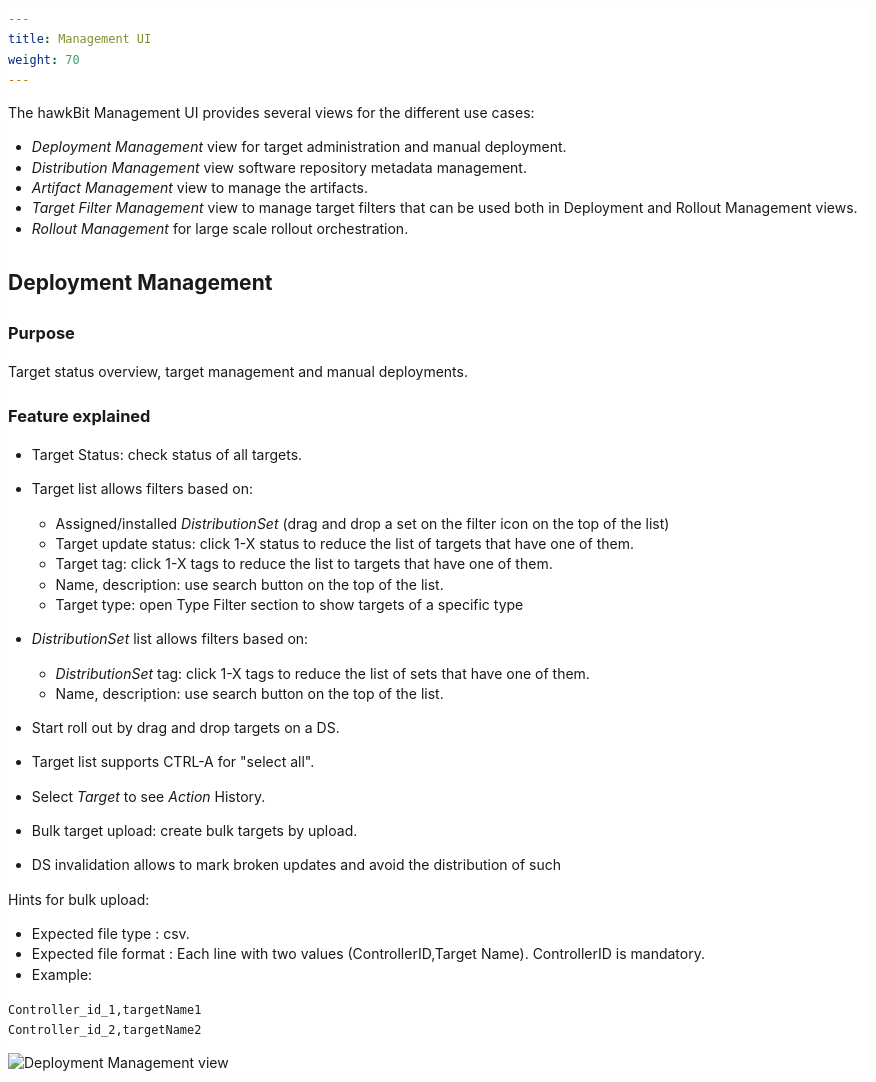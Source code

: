 ```yaml
---
title: Management UI
weight: 70
---
```


The hawkBit Management UI provides several views for the different use cases:

- _Deployment Management_ view for target administration and manual deployment.
- _Distribution Management_ view software repository metadata management.
- _Artifact Management_ view to manage the artifacts.
- _Target Filter Management_ view to manage target filters that can be used both in Deployment and Rollout Management views.
- _Rollout Management_ for large scale rollout orchestration.

## Deployment Management

### Purpose

Target status overview, target management and manual deployments.

### Feature explained
- Target Status: check status of all targets.
- Target list allows filters based on:
  - Assigned/installed _DistributionSet_ (drag and drop a set on the filter icon on the top of the list)
  - Target update status: click 1-X status to reduce the list of targets that have one of them.
  - Target tag: click 1-X tags to reduce the list to targets that have one of them.
  - Name, description: use search button on the top of the list.
  - Target type: open Type Filter section to show targets of a specific type

- _DistributionSet_ list allows filters based on:
  - _DistributionSet_ tag: click 1-X tags to reduce the list of sets that have one of them.
  - Name, description: use search button on the top of the list.

- Start roll out by drag and drop targets on a DS.
- Target list supports CTRL-A for "select all".
- Select _Target_ to see _Action_ History.
- Bulk target upload: create bulk targets by upload.
- DS invalidation allows to mark broken updates and avoid the distribution of such

Hints for bulk upload:

- Expected file type : csv.
- Expected file format : Each line with two values (ControllerID,Target Name). ControllerID is mandatory.
- Example:
```
Controller_id_1,targetName1
Controller_id_2,targetName2
```

![Deployment Management view](../images/ui/deployment_mgmt.png)
